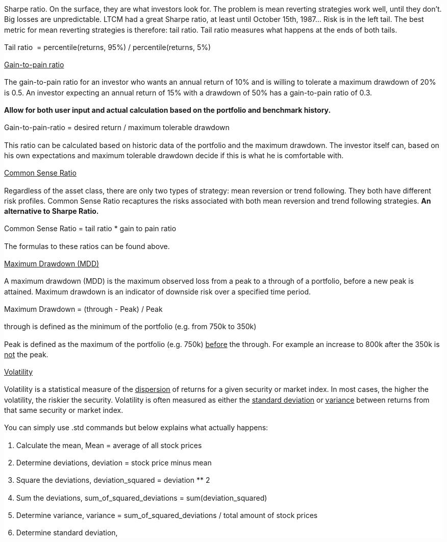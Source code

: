 Sharpe ratio. On the surface, they are what investors look for. The problem is mean reverting strategies work well, until they don’t. Big losses are unpredictable. LTCM had a great Sharpe ratio, at least until October 15th, 1987… Risk is&nbsp;in the left tail.&nbsp;The best metric&nbsp;for mean reverting strategies is therefore: tail ratio. Tail ratio measures what happens at the&nbsp;ends&nbsp;of both tails. </p></td><td data-colwidth="269" class="pm-table-cell-content-wrap"><p class="pm-table-last-item-in-cell"><span class="code" spellcheck="false">Tail ratio &nbsp;= percentile(returns, 95%) / percentile(returns, 5%)</span></p><div class="pm-table-resize-decoration ProseMirror-widget" data-start-index="2" data-end-index="3" contenteditable="false"></div></td></tr><tr><td data-colwidth="271" class="pm-table-cell-content-wrap"><p><a href="https://financialpost.com/investing/gain-to-pain-ratio-helps-investors-plan-their-strategy#:~:text=The%20ratio%2C%20as%20he%20explains,drop%20in%20value%20over%20time.">Gain-to-pain ratio</a></p></td><td data-colwidth="269" class="pm-table-cell-content-wrap"><p>The gain-to-pain ratio for an investor who wants an annual return of 10% and is willing to tolerate a maximum drawdown of 20% is 0.5. An investor expecting an annual return of 15% with a drawdown of 50% has a gain-to-pain ratio of 0.3.</p><p><strong>Allow for both user input and actual calculation based on the portfolio and benchmark history.</strong></p></td><td data-colwidth="269" class="pm-table-cell-content-wrap"><p><span class="code" spellcheck="false">Gain-to-pain-ratio = desired return / maximum tolerable drawdown</span></p><p class="pm-table-last-item-in-cell">This ratio can be calculated based on historic data of the portfolio and the maximum drawdown. The investor itself can, based on his own expectations and maximum tolerable drawdown decide if this is what he is comfortable with.</p><div class="pm-table-resize-decoration ProseMirror-widget" data-start-index="2" data-end-index="3" contenteditable="false"></div></td></tr><tr><td data-colwidth="271" class="pm-table-cell-content-wrap"><p><a href="https://www.linkedin.com/pulse/sharpe-ratio-right-mathematical-answer-wrong-question-laurent-bernut/">Common Sense Ratio</a></p></td><td data-colwidth="269" class="pm-table-cell-content-wrap"><p>Regardless of the asset class, there are only two types of strategy: mean reversion or trend following. They both have different risk profiles. Common Sense Ratio recaptures the risks associated with both mean reversion and trend following strategies. <strong>An alternative to Sharpe Ratio.</strong> </p></td><td data-colwidth="269" class="pm-table-cell-content-wrap"><p><span class="code" spellcheck="false">Common Sense Ratio = tail ratio * gain to pain ratio</span></p><p class="pm-table-last-item-in-cell">The formulas to these ratios can be found above.</p><div class="pm-table-resize-decoration ProseMirror-widget" data-start-index="2" data-end-index="3" contenteditable="false"></div></td></tr><tr><td data-colwidth="271" class="pm-table-cell-content-wrap"><p><a href="https://www.investopedia.com/terms/m/maximum-drawdown-mdd.asp#:~:text=A%20maximum%20drawdown%20(MDD)%20is,over%20a%20specified%20time%20period.">Maximum Drawdown (MDD)</a></p></td><td data-colwidth="269" class="pm-table-cell-content-wrap"><p>A maximum drawdown (MDD) is the maximum observed loss from a peak to a through of a portfolio, before a new peak is attained. Maximum drawdown is an indicator of downside risk over a specified time period.</p></td><td data-colwidth="269" class="pm-table-cell-content-wrap"><p><span class="code" spellcheck="false">Maximum Drawdown = (through - Peak) / Peak</span></p><p>through is defined as the minimum of the portfolio (e.g. from 750k to 350k)</p><p class="pm-table-last-item-in-cell">Peak is defined as the maximum of the portfolio (e.g. 750k) <u>before</u> the through. For example an increase to 800k after the 350k is <u>not</u> the peak.</p><div class="pm-table-resize-decoration ProseMirror-widget" data-start-index="2" data-end-index="3" contenteditable="false"></div></td></tr><tr><td data-colwidth="271" class="pm-table-cell-content-wrap"><p><a href="https://www.investopedia.com/terms/v/volatility.asp#:~:text=Volatility%20is%20a%20statistical%20measure,same%20security%20or%20market%20index.">Volatility</a></p></td><td data-colwidth="269" class="pm-table-cell-content-wrap"><p>Volatility is a statistical measure of the <a href="https://www.investopedia.com/terms/d/dispersion.asp"><u>dispersion</u></a> of returns for a given security or market index. In most cases, the higher the volatility, the riskier the security. Volatility is often measured as either the <a href="https://www.investopedia.com/terms/s/standarddeviation.asp"><u>standard deviation</u></a> or <a href="https://www.investopedia.com/terms/v/variance.asp"><u>variance</u></a> between returns from that same security or market index.</p></td><td data-colwidth="269" class="pm-table-cell-content-wrap"><p>You can simply use <span class="code" spellcheck="false">.std</span> commands but below explains what actually happens:</p><ol class="ak-ol pm-table-last-item-in-cell" data-indent-level="1"><li><p>Calculate the mean, <span class="code" spellcheck="false">Mean = average of all stock prices</span></p></li><li><p>Determine deviations, <span class="code" spellcheck="false">deviation = stock price minus mean</span></p></li><li><p>Square the deviations, <span class="code" spellcheck="false">deviation_squared = deviation ** 2</span></p></li><li><p>Sum the deviations, <span class="code" spellcheck="false">sum_of_squared_deviations = sum(deviation_squared)</span></p></li><li><p>Determine variance, <span class="code" spellcheck="false">variance = sum_of_squared_deviations / total amount of stock prices</span></p></li><li><p>Determine standard deviation,